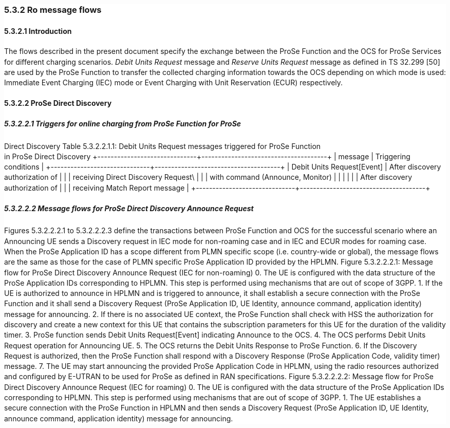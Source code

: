 ### 5.3.2 Ro message flows
#### 5.3.2.1 Introduction
The flows described in the present document specify the exchange between the
ProSe Function and the OCS for ProSe Services for different charging
scenarios.
_Debit Units Request_ message and _Reserve Units Request_ message as defined
in TS 32.299 [50] are used by the ProSe Function to transfer the collected
charging information towards the OCS depending on which mode is used:
Immediate Event Charging (IEC) mode or Event Charging with Unit Reservation
(ECUR) respectively.
#### 5.3.2.2 ProSe Direct Discovery
##### 5.3.2.2.1 Triggers for online charging from ProSe Function for ProSe
Direct Discovery
Table 5.3.2.2.1.1: Debit Units Request messages triggered for ProSe Function\
in ProSe Direct Discovery
+------------------------------+--------------------------------------+ | message | Triggering conditions | +------------------------------+--------------------------------------+ | Debit Units Request[Event] | After discovery authorization of | | | receiving Direct Discovery Request\ | | | with command (Announce, Monitor) | | | | | | After discovery authorization of | | | receiving Match Report message | +------------------------------+--------------------------------------+
##### 5.3.2.2.2 Message flows for ProSe Direct Discovery Announce Request
Figures 5.3.2.2.2.1 to 5.3.2.2.2.3 define the transactions between ProSe
Function and OCS for the successful scenario where an Announcing UE sends a
Discovery request in IEC mode for non-roaming case and in IEC and ECUR modes
for roaming case.
When the ProSe Application ID has a scope different from PLMN specific scope
(i.e. country-wide or global), the message flows are the same as those for the
case of PLMN specific ProSe Application ID provided by the HPLMN.
Figure 5.3.2.2.2.1: Message flow for ProSe Direct Discovery Announce Request
(IEC for non-roaming)
0\. The UE is configured with the data structure of the ProSe Application IDs
corresponding to HPLMN. This step is performed using mechanisms that are out
of scope of 3GPP.
1\. If the UE is authorized to announce in HPLMN and is triggered to announce,
it shall establish a secure connection with the ProSe Function and it shall
send a Discovery Request (ProSe Application ID, UE Identity, announce command,
application identity) message for announcing.
2\. If there is no associated UE context, the ProSe Function shall check with
HSS the authorization for discovery and create a new context for this UE that
contains the subscription parameters for this UE for the duration of the
validity timer.
3\. ProSe function sends Debit Units Request[Event] indicating Announce to the
OCS.
4\. The OCS performs Debit Units Request operation for Announcing UE.
5\. The OCS returns the Debit Units Response to ProSe Function.
6\. If the Discovery Request is authorized, then the ProSe Function shall
respond with a Discovery Response (ProSe Application Code, validity timer)
message.
7\. The UE may start announcing the provided ProSe Application Code in HPLMN,
using the radio resources authorized and configured by E-UTRAN to be used for
ProSe as defined in RAN specifications.
Figure 5.3.2.2.2.2: Message flow for ProSe Direct Discovery Announce Request
(IEC for roaming)
0\. The UE is configured with the data structure of the ProSe Application IDs
corresponding to HPLMN. This step is performed using mechanisms that are out
of scope of 3GPP.
1\. The UE establishes a secure connection with the ProSe Function in HPLMN
and then sends a Discovery Request (ProSe Application ID, UE Identity,
announce command, application identity) message for announcing.
